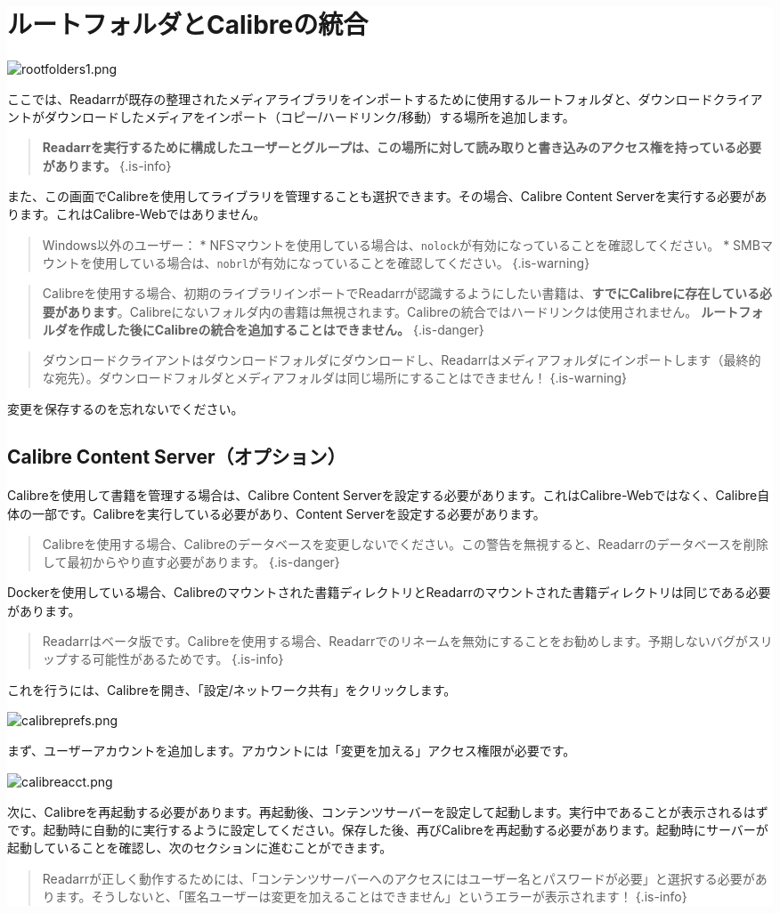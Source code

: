 # ルートフォルダとCalibreの統合

![rootfolders1.png](/assets/readarr/rootfolders1.png)

ここでは、Readarrが既存の整理されたメディアライブラリをインポートするために使用するルートフォルダと、ダウンロードクライアントがダウンロードしたメディアをインポート（コピー/ハードリンク/移動）する場所を追加します。

> **Readarrを実行するために構成したユーザーとグループは、この場所に対して読み取りと書き込みのアクセス権を持っている必要があります。** {.is-info}

また、この画面でCalibreを使用してライブラリを管理することも選択できます。その場合、Calibre Content Serverを実行する必要があります。これはCalibre-Webではありません。

> Windows以外のユーザー：
> \* NFSマウントを使用している場合は、`nolock`が有効になっていることを確認してください。
> \* SMBマウントを使用している場合は、`nobrl`が有効になっていることを確認してください。
{.is-warning}

> Calibreを使用する場合、初期のライブラリインポートでReadarrが認識するようにしたい書籍は、**すでにCalibreに存在している必要があります**。Calibreにないフォルダ内の書籍は無視されます。Calibreの統合ではハードリンクは使用されません。
> **ルートフォルダを作成した後にCalibreの統合を追加することはできません。**
{.is-danger}

> ダウンロードクライアントはダウンロードフォルダにダウンロードし、Readarrはメディアフォルダにインポートします（最終的な宛先）。ダウンロードフォルダとメディアフォルダは同じ場所にすることはできません！
{.is-warning}

変更を保存するのを忘れないでください。

## Calibre Content Server（オプション）

Calibreを使用して書籍を管理する場合は、Calibre Content Serverを設定する必要があります。これはCalibre-Webではなく、Calibre自体の一部です。Calibreを実行している必要があり、Content Serverを設定する必要があります。

> Calibreを使用する場合、Calibreのデータベースを変更しないでください。この警告を無視すると、Readarrのデータベースを削除して最初からやり直す必要があります。
{.is-danger}

Dockerを使用している場合、Calibreのマウントされた書籍ディレクトリとReadarrのマウントされた書籍ディレクトリは同じである必要があります。

> Readarrはベータ版です。Calibreを使用する場合、Readarrでのリネームを無効にすることをお勧めします。予期しないバグがスリップする可能性があるためです。
{.is-info}

これを行うには、Calibreを開き、「設定/ネットワーク共有」をクリックします。

![calibreprefs.png](/assets/readarr/calibreprefs.png)

まず、ユーザーアカウントを追加します。アカウントには「変更を加える」アクセス権限が必要です。

![calibreacct.png](/assets/readarr/calibreacct.png)

次に、Calibreを再起動する必要があります。再起動後、コンテンツサーバーを設定して起動します。実行中であることが表示されるはずです。起動時に自動的に実行するように設定してください。保存した後、再びCalibreを再起動する必要があります。起動時にサーバーが起動していることを確認し、次のセクションに進むことができます。

> Readarrが正しく動作するためには、「コンテンツサーバーへのアクセスにはユーザー名とパスワードが必要」と選択する必要があります。そうしないと、「匿名ユーザーは変更を加えることはできません」というエラーが表示されます！
{.is-info}
